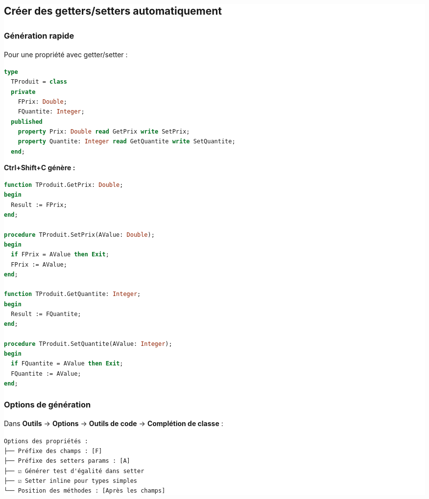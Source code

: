 ## Créer des getters/setters automatiquement

### Génération rapide

Pour une propriété avec getter/setter :

```pascal
type
  TProduit = class
  private
    FPrix: Double;
    FQuantite: Integer;
  published
    property Prix: Double read GetPrix write SetPrix;
    property Quantite: Integer read GetQuantite write SetQuantite;
  end;
```

**Ctrl+Shift+C génère :**
```pascal
function TProduit.GetPrix: Double;
begin
  Result := FPrix;
end;

procedure TProduit.SetPrix(AValue: Double);
begin
  if FPrix = AValue then Exit;
  FPrix := AValue;
end;

function TProduit.GetQuantite: Integer;
begin
  Result := FQuantite;
end;

procedure TProduit.SetQuantite(AValue: Integer);
begin
  if FQuantite = AValue then Exit;
  FQuantite := AValue;
end;
```

### Options de génération

Dans **Outils** → **Options** → **Outils de code** → **Complétion de classe** :

```
Options des propriétés :
├── Préfixe des champs : [F]
├── Préfixe des setters params : [A]
├── ☑ Générer test d'égalité dans setter
├── ☑ Setter inline pour types simples
└── Position des méthodes : [Après les champs]
```
